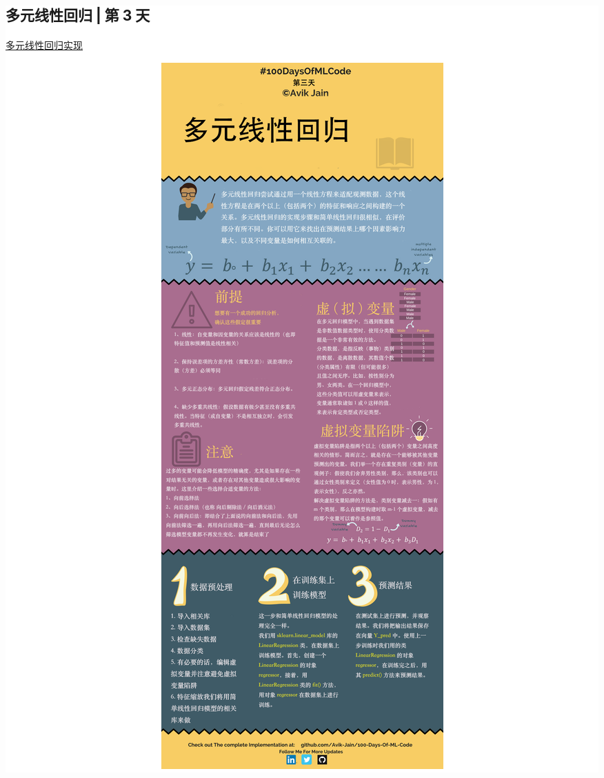 ## 多元线性回归 | 第 3 天

[多元线性回归实现](https://github.com/bdfd/Machine_Learning_Road_To_Hero_Python/blob/master/Code/Day%203_Multiple_Linear_Regression.md)

<p align="center">
  <img src="https://github.com/bdfd/Machine_Learning_Road_To_Hero_Python/blob/master/Info-graphs/Day%203.png">
</p>
